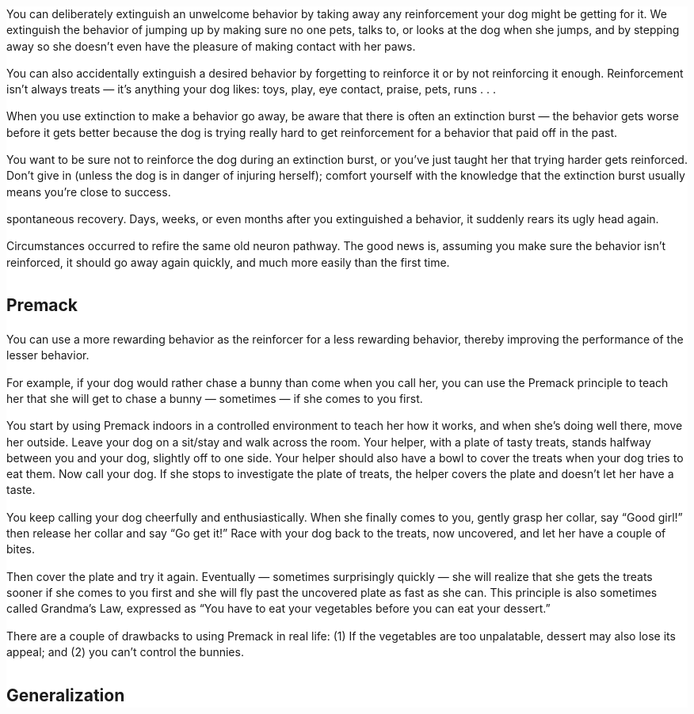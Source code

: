 You can deliberately extinguish an unwelcome behavior by taking away any reinforcement your dog might be getting for it. We extinguish the behavior of jumping up by making sure no one pets, talks to, or looks at the dog when she jumps, and by stepping away so she doesn’t even have the pleasure of making contact with her paws.

You can also accidentally extinguish a desired behavior by forgetting to reinforce it or by not reinforcing it enough. Reinforcement isn’t always treats — it’s anything your dog likes: toys, play, eye contact, praise, pets, runs . . .

When you use extinction to make a behavior go away, be aware that there is often an extinction burst — the behavior gets worse before it gets better because the dog is trying really hard to get reinforcement for a behavior that paid off in the past.

You want to be sure not to reinforce the dog during an extinction burst, or you’ve just taught her that trying harder gets reinforced. Don’t give in (unless the dog is in danger of injuring herself); comfort yourself with the knowledge that the extinction burst usually means you’re close to success.

spontaneous recovery. Days, weeks, or even months after you extinguished a behavior, it suddenly rears its ugly head again.

Circumstances occurred to refire the same old neuron pathway. The good news is, assuming you make sure the behavior isn’t reinforced, it should go away again quickly, and much more easily than the first time.

## Premack

You can use a more rewarding behavior as the reinforcer for a less rewarding behavior, thereby improving the performance of the lesser behavior.

For example, if your dog would rather chase a bunny than come when you call her, you can use the Premack principle to teach her that she will get to chase a bunny — sometimes — if she comes to you first.

You start by using Premack indoors in a controlled environment to teach her how it works, and when she’s doing well there, move her outside. Leave your dog on a sit/stay and walk across the room. Your helper, with a plate of tasty treats, stands halfway between you and your dog, slightly off to one side. Your helper should also have a bowl to cover the treats when your dog tries to eat them. Now call your dog. If she stops to investigate the plate of treats, the helper covers the plate and doesn’t let her have a taste.

You keep calling your dog cheerfully and enthusiastically. When she finally comes to you, gently grasp her collar, say “Good girl!” then release her collar and say “Go get it!” Race with your dog back to the treats, now uncovered, and let her have a couple of bites.

Then cover the plate and try it again. Eventually — sometimes surprisingly quickly — she will realize that she gets the treats sooner if she comes to you first and she will fly past the uncovered plate as fast as she can. This principle is also sometimes called Grandma’s Law, expressed as “You have to eat your vegetables before you can eat your dessert.”

There are a couple of drawbacks to using Premack in real life: (1) If the vegetables are too unpalatable, dessert may also lose its appeal; and (2) you can’t control the bunnies.

## Generalization
